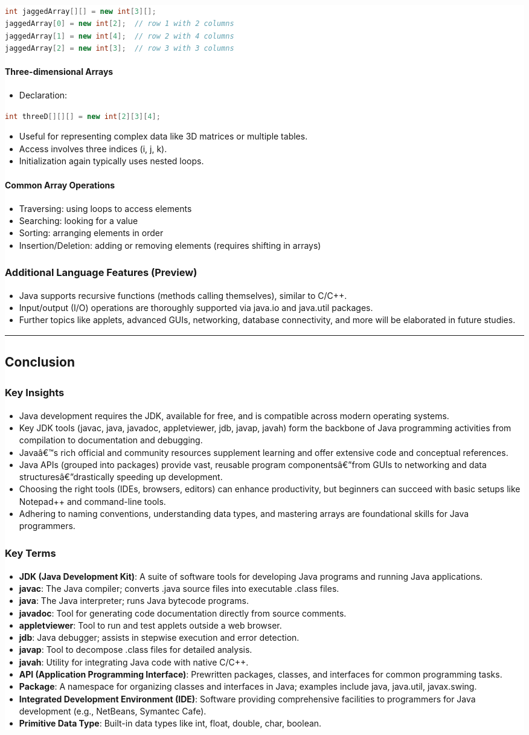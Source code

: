 ```java
int jaggedArray[][] = new int[3][];
jaggedArray[0] = new int[2];  // row 1 with 2 columns
jaggedArray[1] = new int[4];  // row 2 with 4 columns
jaggedArray[2] = new int[3];  // row 3 with 3 columns
```

#### Three-dimensional Arrays
- Declaration:
```java
int threeD[][][] = new int[2][3][4];
```
- Useful for representing complex data like 3D matrices or multiple tables.
- Access involves three indices (i, j, k).
- Initialization again typically uses nested loops.

#### Common Array Operations
- Traversing: using loops to access elements
- Searching: looking for a value
- Sorting: arranging elements in order
- Insertion/Deletion: adding or removing elements (requires shifting in arrays)

### Additional Language Features (Preview)
- Java supports recursive functions (methods calling themselves), similar to C/C++.
- Input/output (I/O) operations are thoroughly supported via java.io and java.util packages.
- Further topics like applets, advanced GUIs, networking, database connectivity, and more will be elaborated in future studies.

---

## Conclusion

### Key Insights
- Java development requires the JDK, available for free, and is compatible across modern operating systems.
- Key JDK tools (javac, java, javadoc, appletviewer, jdb, javap, javah) form the backbone of Java programming activities from compilation to documentation and debugging.
- Javaâ€™s rich official and community resources supplement learning and offer extensive code and conceptual references.
- Java APIs (grouped into packages) provide vast, reusable program componentsâ€”from GUIs to networking and data structuresâ€”drastically speeding up development.
- Choosing the right tools (IDEs, browsers, editors) can enhance productivity, but beginners can succeed with basic setups like Notepad++ and command-line tools.
- Adhering to naming conventions, understanding data types, and mastering arrays are foundational skills for Java programmers.

### Key Terms
- **JDK (Java Development Kit)**: A suite of software tools for developing Java programs and running Java applications.
- **javac**: The Java compiler; converts .java source files into executable .class files.
- **java**: The Java interpreter; runs Java bytecode programs.
- **javadoc**: Tool for generating code documentation directly from source comments.
- **appletviewer**: Tool to run and test applets outside a web browser.
- **jdb**: Java debugger; assists in stepwise execution and error detection.
- **javap**: Tool to decompose .class files for detailed analysis.
- **javah**: Utility for integrating Java code with native C/C++.
- **API (Application Programming Interface)**: Prewritten packages, classes, and interfaces for common programming tasks.
- **Package**: A namespace for organizing classes and interfaces in Java; examples include java, java.util, javax.swing.
- **Integrated Development Environment (IDE)**: Software providing comprehensive facilities to programmers for Java development (e.g., NetBeans, Symantec Cafe).
- **Primitive Data Type**: Built-in data types like int, float, double, char, boolean.
